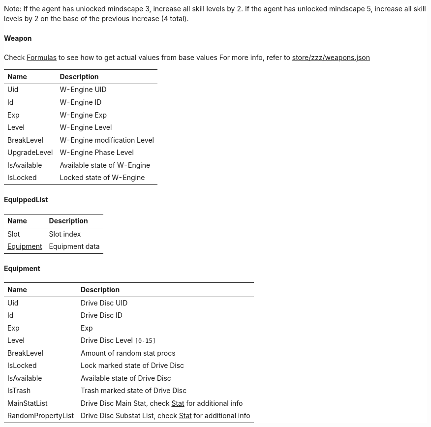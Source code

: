 Note: If the agent has unlocked mindscape 3, increase all skill levels by 2. If the agent has unlocked mindscape 5, increase all skill levels by 2 on the base of the previous increase (4 total).

#### Weapon

Check [Formulas](#formulas) to see how to get actual values from base values
For more info, refer to [store/zzz/weapons.json](https://raw.githubusercontent.com/EnkaNetwork/API-docs/refs/heads/master/store/zzz/weapons.json)

| Name | Description |
| :--- | :--------- | 
| Uid | W-Engine UID |
| Id | W-Engine ID |
| Exp | W-Engine Exp |
| Level | W-Engine Level |
| BreakLevel | W-Engine modification Level |
| UpgradeLevel | W-Engine Phase Level |
| IsAvailable | Available state of W-Engine |
| IsLocked | Locked state of W-Engine |

#### EquippedList
| Name | Description |
| :--- | :--------- | 
| Slot | Slot index |
| [Equipment](#equipment) | Equipment data |

#### Equipment

| Name | Description |
| :--- | :--------- | 
| Uid | Drive Disc UID |
| Id | Drive Disc ID |
| Exp | Exp |
| Level | Drive Disc Level `[0-15]` |
| BreakLevel | Amount of random stat procs |
| IsLocked | Lock marked state of Drive Disc |
| IsAvailable | Available state of Drive Disc |
| IsTrash | Trash marked state of Drive Disc |
| MainStatList | Drive Disc Main Stat, check [Stat](#Stat) for additional info |
| RandomPropertyList | Drive Disc Substat List, check [Stat](#Stat) for additional info |
